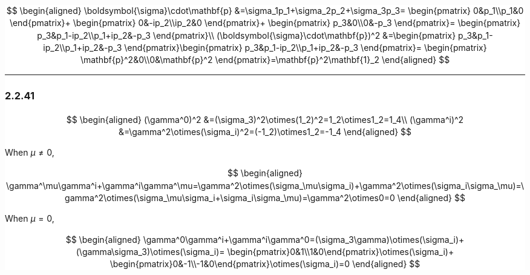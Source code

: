 $$
\begin{aligned}
\boldsymbol{\sigma}\cdot\mathbf{p} &=\sigma_1p_1+\sigma_2p_2+\sigma_3p_3=
\begin{pmatrix}
0&p_1\\p_1&0
\end{pmatrix}+
\begin{pmatrix}
0&-ip_2\\ip_2&0
\end{pmatrix}+
\begin{pmatrix}
p_3&0\\0&-p_3
\end{pmatrix}=
\begin{pmatrix}
p_3&p_1-ip_2\\p_1+ip_2&-p_3
\end{pmatrix}\\
(\boldsymbol{\sigma}\cdot\mathbf{p})^2 &=\begin{pmatrix}
p_3&p_1-ip_2\\p_1+ip_2&-p_3
\end{pmatrix}\begin{pmatrix}
p_3&p_1-ip_2\\p_1+ip_2&-p_3
\end{pmatrix}=
\begin{pmatrix}
\mathbf{p}^2&0\\0&\mathbf{p}^2
\end{pmatrix}=\mathbf{p}^2\mathbf{1}_2
\end{aligned}
$$

-----

### 2.2.41

$$
\begin{aligned}
(\gamma^0)^2 &=(\sigma_3)^2\otimes(1_2)^2=1_2\otimes1_2=1_4\\
(\gamma^i)^2 &=\gamma^2\otimes(\sigma_i)^2=(-1_2)\otimes1_2=-1_4
\end{aligned}
$$

When $\mu\neq0$, 

$$
\begin{aligned}
\gamma^\mu\gamma^i+\gamma^i\gamma^\mu=\gamma^2\otimes(\sigma_\mu\sigma_i)+\gamma^2\otimes(\sigma_i\sigma_\mu)=\gamma^2\otimes(\sigma_\mu\sigma_i+\sigma_i\sigma_\mu)=\gamma^2\otimes0=0
\end{aligned}
$$ 

When $\mu=0$, 

$$
\begin{aligned}
\gamma^0\gamma^i+\gamma^i\gamma^0=(\sigma_3\gamma)\otimes(\sigma_i)+(\gamma\sigma_3)\otimes(\sigma_i)=
\begin{pmatrix}0&1\\1&0\end{pmatrix}\otimes(\sigma_i)+
\begin{pmatrix}0&-1\\-1&0\end{pmatrix}\otimes(\sigma_i)=0
\end{aligned}
$$
